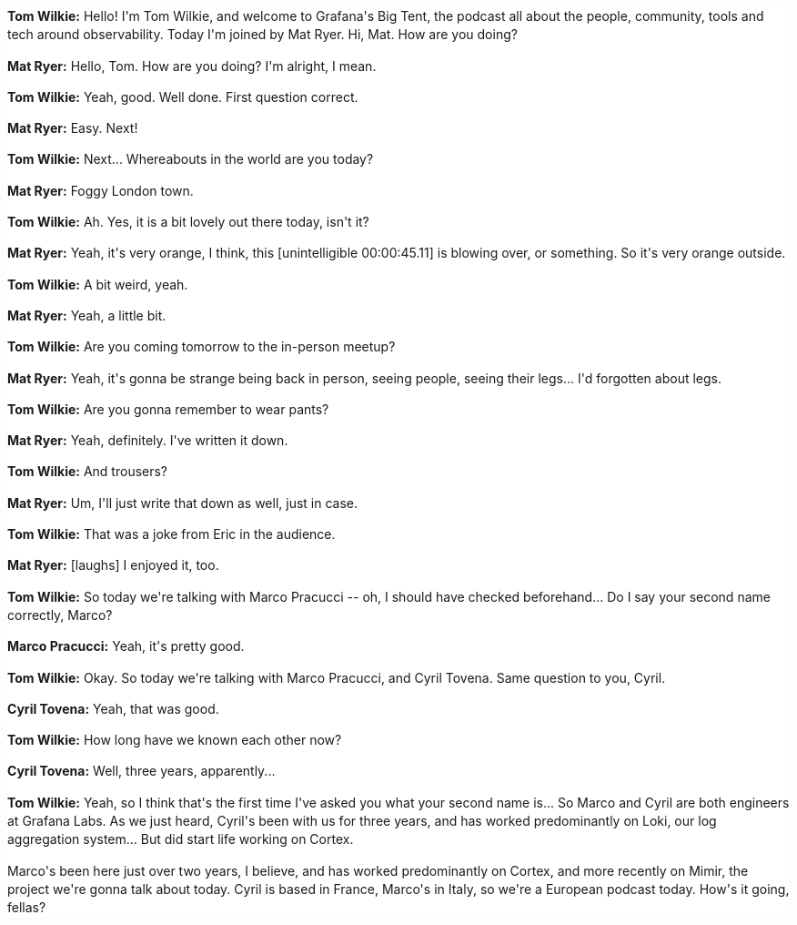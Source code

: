 **Tom Wilkie:** Hello! I'm Tom Wilkie, and welcome to Grafana's Big Tent, the podcast all about the people, community, tools and tech around observability. Today I'm joined by Mat Ryer. Hi, Mat. How are you doing?

**Mat Ryer:** Hello, Tom. How are you doing? I'm alright, I mean.

**Tom Wilkie:** Yeah, good. Well done. First question correct.

**Mat Ryer:** Easy. Next!

**Tom Wilkie:** Next... Whereabouts in the world are you today?

**Mat Ryer:** Foggy London town.

**Tom Wilkie:** Ah. Yes, it is a bit lovely out there today, isn't it?

**Mat Ryer:** Yeah, it's very orange, I think, this \[unintelligible 00:00:45.11\] is blowing over, or something. So it's very orange outside.

**Tom Wilkie:** A bit weird, yeah.

**Mat Ryer:** Yeah, a little bit.

**Tom Wilkie:** Are you coming tomorrow to the in-person meetup?

**Mat Ryer:** Yeah, it's gonna be strange being back in person, seeing people, seeing their legs... I'd forgotten about legs.

**Tom Wilkie:** Are you gonna remember to wear pants?

**Mat Ryer:** Yeah, definitely. I've written it down.

**Tom Wilkie:** And trousers?

**Mat Ryer:** Um, I'll just write that down as well, just in case.

**Tom Wilkie:** That was a joke from Eric in the audience.

**Mat Ryer:** \[laughs\] I enjoyed it, too.

**Tom Wilkie:** So today we're talking with Marco Pracucci -- oh, I should have checked beforehand... Do I say your second name correctly, Marco?

**Marco Pracucci:** Yeah, it's pretty good.

**Tom Wilkie:** Okay. So today we're talking with Marco Pracucci, and Cyril Tovena. Same question to you, Cyril.

**Cyril Tovena:** Yeah, that was good.

**Tom Wilkie:** How long have we known each other now?

**Cyril Tovena:** Well, three years, apparently...

**Tom Wilkie:** Yeah, so I think that's the first time I've asked you what your second name is... So Marco and Cyril are both engineers at Grafana Labs. As we just heard, Cyril's been with us for three years, and has worked predominantly on Loki, our log aggregation system... But did start life working on Cortex.

Marco's been here just over two years, I believe, and has worked predominantly on Cortex, and more recently on Mimir, the project we're gonna talk about today. Cyril is based in France, Marco's in Italy, so we're a European podcast today. How's it going, fellas?
